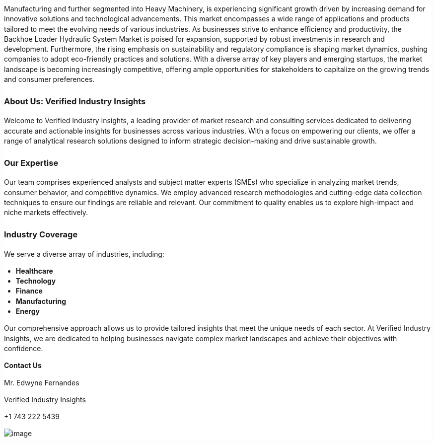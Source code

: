 Manufacturing and further segmented into Heavy Machinery, is experiencing significant growth driven by increasing demand for innovative solutions and technological advancements. This market encompasses a wide range of applications and products tailored to meet the evolving needs of various industries. As businesses strive to enhance efficiency and productivity, the Backhoe Loader Hydraulic System Market is poised for expansion, supported by robust investments in research and development. Furthermore, the rising emphasis on sustainability and regulatory compliance is shaping market dynamics, pushing companies to adopt eco-friendly practices and solutions. With a diverse array of key players and emerging startups, the market landscape is becoming increasingly competitive, offering ample opportunities for stakeholders to capitalize on the growing trends and consumer preferences.</p><h3>About Us: Verified Industry Insights</h3><p>Welcome to Verified Industry Insights, a leading provider of market research and consulting services dedicated to delivering accurate and actionable insights for businesses across various industries. With a focus on empowering our clients, we offer a range of analytical research solutions designed to inform strategic decision-making and drive sustainable growth.</p><h3>Our Expertise</h3><p>Our team comprises experienced analysts and subject matter experts (SMEs) who specialize in analyzing market trends, consumer behavior, and competitive dynamics. We employ advanced research methodologies and cutting-edge data collection techniques to ensure our findings are reliable and relevant. Our commitment to quality enables us to explore high-impact and niche markets effectively.</p><h3>Industry Coverage</h3><p>We serve a diverse array of industries, including:</p><ul><li><strong>Healthcare</strong></li><li><strong>Technology</strong></li><li><strong>Finance</strong></li><li><strong>Manufacturing</strong></li><li><strong>Energy</strong></li></ul><p>Our comprehensive approach allows us to provide tailored insights that meet the unique needs of each sector. At Verified Industry Insights, we are dedicated to helping businesses navigate complex market landscapes and achieve their objectives with confidence.</p><p><strong>Contact Us</strong></p><p>Mr. Edwyne Fernandes</p><p><a href="https://www.verifiedindustryinsights.com/">Verified Industry Insights</a></p><p>+1 743 222 5439</p>
![image](https://github.com/user-attachments/assets/fbc214cf-2b25-4d05-862b-4e141a9e5a57)
